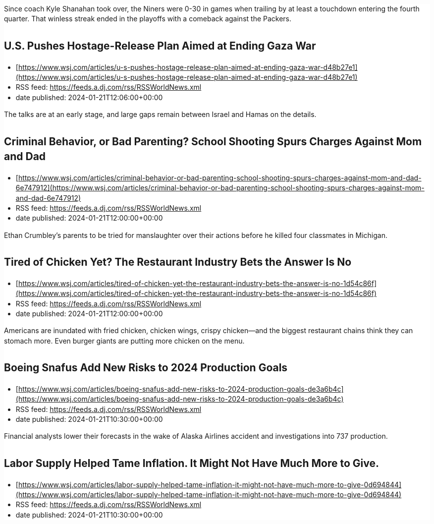Since coach Kyle Shanahan took over, the Niners were 0-30 in games when trailing by at least a touchdown entering the fourth quarter. That winless streak ended in the playoffs with a comeback against the Packers.

## U.S. Pushes Hostage-Release Plan Aimed at Ending Gaza War
 - [https://www.wsj.com/articles/u-s-pushes-hostage-release-plan-aimed-at-ending-gaza-war-d48b27e1](https://www.wsj.com/articles/u-s-pushes-hostage-release-plan-aimed-at-ending-gaza-war-d48b27e1)
 - RSS feed: https://feeds.a.dj.com/rss/RSSWorldNews.xml
 - date published: 2024-01-21T12:06:00+00:00

The talks are at an early stage, and large gaps remain between Israel and Hamas on the details.

## Criminal Behavior, or Bad Parenting? School Shooting Spurs Charges Against Mom and Dad
 - [https://www.wsj.com/articles/criminal-behavior-or-bad-parenting-school-shooting-spurs-charges-against-mom-and-dad-6e747912](https://www.wsj.com/articles/criminal-behavior-or-bad-parenting-school-shooting-spurs-charges-against-mom-and-dad-6e747912)
 - RSS feed: https://feeds.a.dj.com/rss/RSSWorldNews.xml
 - date published: 2024-01-21T12:00:00+00:00

Ethan Crumbley’s parents to be tried for manslaughter over their actions before he killed four classmates in Michigan.

## Tired of Chicken Yet? The Restaurant Industry Bets the Answer Is No
 - [https://www.wsj.com/articles/tired-of-chicken-yet-the-restaurant-industry-bets-the-answer-is-no-1d54c86f](https://www.wsj.com/articles/tired-of-chicken-yet-the-restaurant-industry-bets-the-answer-is-no-1d54c86f)
 - RSS feed: https://feeds.a.dj.com/rss/RSSWorldNews.xml
 - date published: 2024-01-21T12:00:00+00:00

Americans are inundated with fried chicken, chicken wings, crispy chicken—and the biggest restaurant chains think they can stomach more. Even burger giants are putting more chicken on the menu.

## Boeing Snafus Add New Risks to 2024 Production Goals
 - [https://www.wsj.com/articles/boeing-snafus-add-new-risks-to-2024-production-goals-de3a6b4c](https://www.wsj.com/articles/boeing-snafus-add-new-risks-to-2024-production-goals-de3a6b4c)
 - RSS feed: https://feeds.a.dj.com/rss/RSSWorldNews.xml
 - date published: 2024-01-21T10:30:00+00:00

Financial analysts lower their forecasts in the wake of Alaska Airlines accident and investigations into 737 production.

## Labor Supply Helped Tame Inflation. It Might Not Have Much More to Give.
 - [https://www.wsj.com/articles/labor-supply-helped-tame-inflation-it-might-not-have-much-more-to-give-0d694844](https://www.wsj.com/articles/labor-supply-helped-tame-inflation-it-might-not-have-much-more-to-give-0d694844)
 - RSS feed: https://feeds.a.dj.com/rss/RSSWorldNews.xml
 - date published: 2024-01-21T10:30:00+00:00
